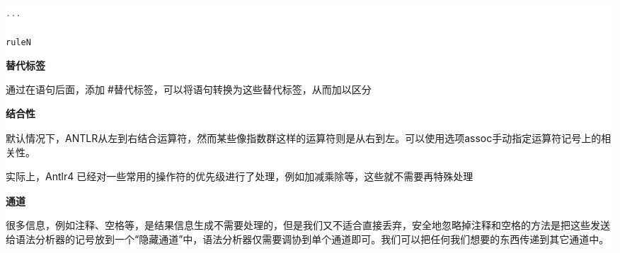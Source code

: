 ```javascript
...

ruleN
```

**替代标签**

通过在语句后面，添加 #替代标签，可以将语句转换为这些替代标签，从而加以区分

**结合性**

默认情况下，ANTLR从左到右结合运算符，然而某些像指数群这样的运算符则是从右到左。可以使用选项assoc手动指定运算符记号上的相关性。

实际上，Antlr4 已经对一些常用的操作符的优先级进行了处理，例如加减乘除等，这些就不需要再特殊处理

**通道**

很多信息，例如注释、空格等，是结果信息生成不需要处理的，但是我们又不适合直接丢弃，安全地忽略掉注释和空格的方法是把这些发送给语法分析器的记号放到一个“隐藏通道”中，语法分析器仅需要调协到单个通道即可。我们可以把任何我们想要的东西传递到其它通道中。

